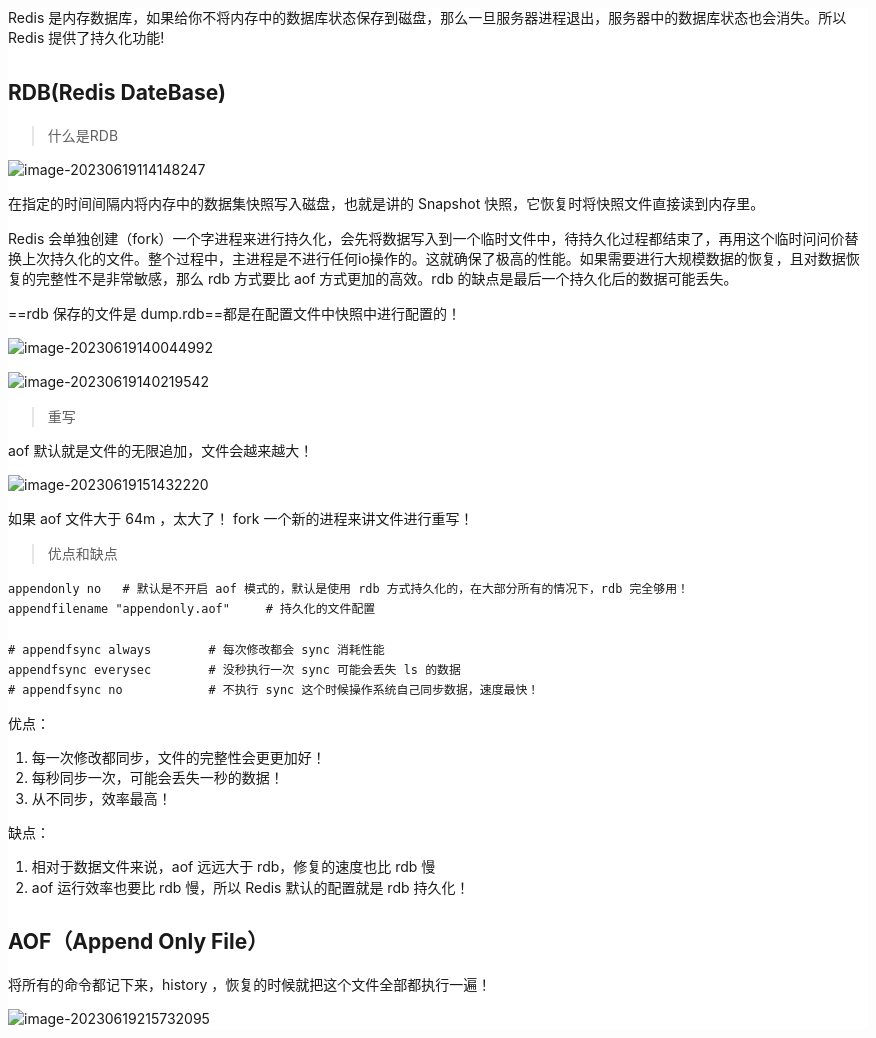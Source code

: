 Redis 是内存数据库，如果给你不将内存中的数据库状态保存到磁盘，那么一旦服务器进程退出，服务器中的数据库状态也会消失。所以 Redis 提供了持久化功能!

## RDB(Redis DateBase)

> 什么是RDB

![image-20230619114148247](C:\Users\Value.DESKTOP-F8NSHR6\AppData\Roaming\Typora\typora-user-images\image-20230619114148247.png)

在指定的时间间隔内将内存中的数据集快照写入磁盘，也就是讲的 Snapshot 快照，它恢复时将快照文件直接读到内存里。

Redis 会单独创建（fork）一个字进程来进行持久化，会先将数据写入到一个临时文件中，待持久化过程都结束了，再用这个临时问问价替换上次持久化的文件。整个过程中，主进程是不进行任何io操作的。这就确保了极高的性能。如果需要进行大规模数据的恢复，且对数据恢复的完整性不是非常敏感，那么 rdb 方式要比 aof 方式更加的高效。rdb 的缺点是最后一个持久化后的数据可能丢失。

==rdb 保存的文件是 dump.rdb==都是在配置文件中快照中进行配置的！

![image-20230619140044992](C:\Users\Value.DESKTOP-F8NSHR6\AppData\Roaming\Typora\typora-user-images\image-20230619140044992.png)

![image-20230619140219542](C:\Users\Value.DESKTOP-F8NSHR6\AppData\Roaming\Typora\typora-user-images\image-20230619140219542.png)



> 重写

aof 默认就是文件的无限追加，文件会越来越大！

![image-20230619151432220](C:\Users\Value.DESKTOP-F8NSHR6\AppData\Roaming\Typora\typora-user-images\image-20230619151432220.png)

如果 aof 文件大于 64m ，太大了！ fork 一个新的进程来讲文件进行重写！

> 优点和缺点

```shell
appendonly no	# 默认是不开启 aof 模式的，默认是使用 rdb 方式持久化的，在大部分所有的情况下，rdb 完全够用！
appendfilename "appendonly.aof"		# 持久化的文件配置

# appendfsync always		# 每次修改都会 sync 消耗性能
appendfsync everysec		# 没秒执行一次 sync 可能会丢失 ls 的数据
# appendfsync no			# 不执行 sync 这个时候操作系统自己同步数据，速度最快！
```

优点：

1. 每一次修改都同步，文件的完整性会更更加好！
2. 每秒同步一次，可能会丢失一秒的数据！
3. 从不同步，效率最高！

缺点：

1. 相对于数据文件来说，aof 远远大于 rdb，修复的速度也比 rdb 慢
2. aof 运行效率也要比 rdb 慢，所以 Redis 默认的配置就是 rdb 持久化！

## AOF（Append Only File）

将所有的命令都记下来，history ，恢复的时候就把这个文件全部都执行一遍！

![image-20230619215732095](C:\Users\Value.DESKTOP-F8NSHR6\AppData\Roaming\Typora\typora-user-images\image-20230619215732095.png)
